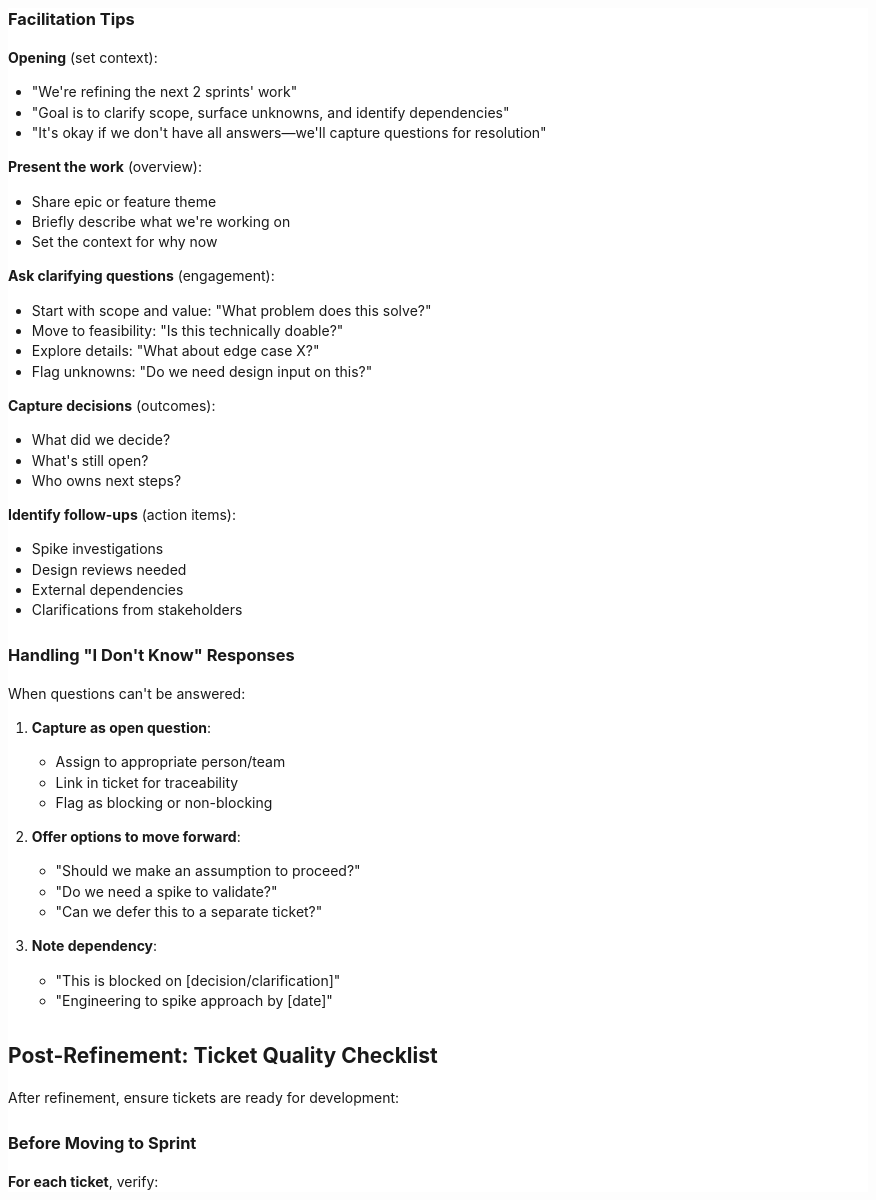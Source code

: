### Facilitation Tips

**Opening** (set context):
- "We're refining the next 2 sprints' work"
- "Goal is to clarify scope, surface unknowns, and identify dependencies"
- "It's okay if we don't have all answers—we'll capture questions for resolution"

**Present the work** (overview):
- Share epic or feature theme
- Briefly describe what we're working on
- Set the context for why now

**Ask clarifying questions** (engagement):
- Start with scope and value: "What problem does this solve?"
- Move to feasibility: "Is this technically doable?"
- Explore details: "What about edge case X?"
- Flag unknowns: "Do we need design input on this?"

**Capture decisions** (outcomes):
- What did we decide?
- What's still open?
- Who owns next steps?

**Identify follow-ups** (action items):
- Spike investigations
- Design reviews needed
- External dependencies
- Clarifications from stakeholders

### Handling "I Don't Know" Responses

When questions can't be answered:

1. **Capture as open question**:
   - Assign to appropriate person/team
   - Link in ticket for traceability
   - Flag as blocking or non-blocking

2. **Offer options to move forward**:
   - "Should we make an assumption to proceed?"
   - "Do we need a spike to validate?"
   - "Can we defer this to a separate ticket?"

3. **Note dependency**:
   - "This is blocked on [decision/clarification]"
   - "Engineering to spike approach by [date]"

## Post-Refinement: Ticket Quality Checklist

After refinement, ensure tickets are ready for development:

### Before Moving to Sprint

**For each ticket**, verify:
